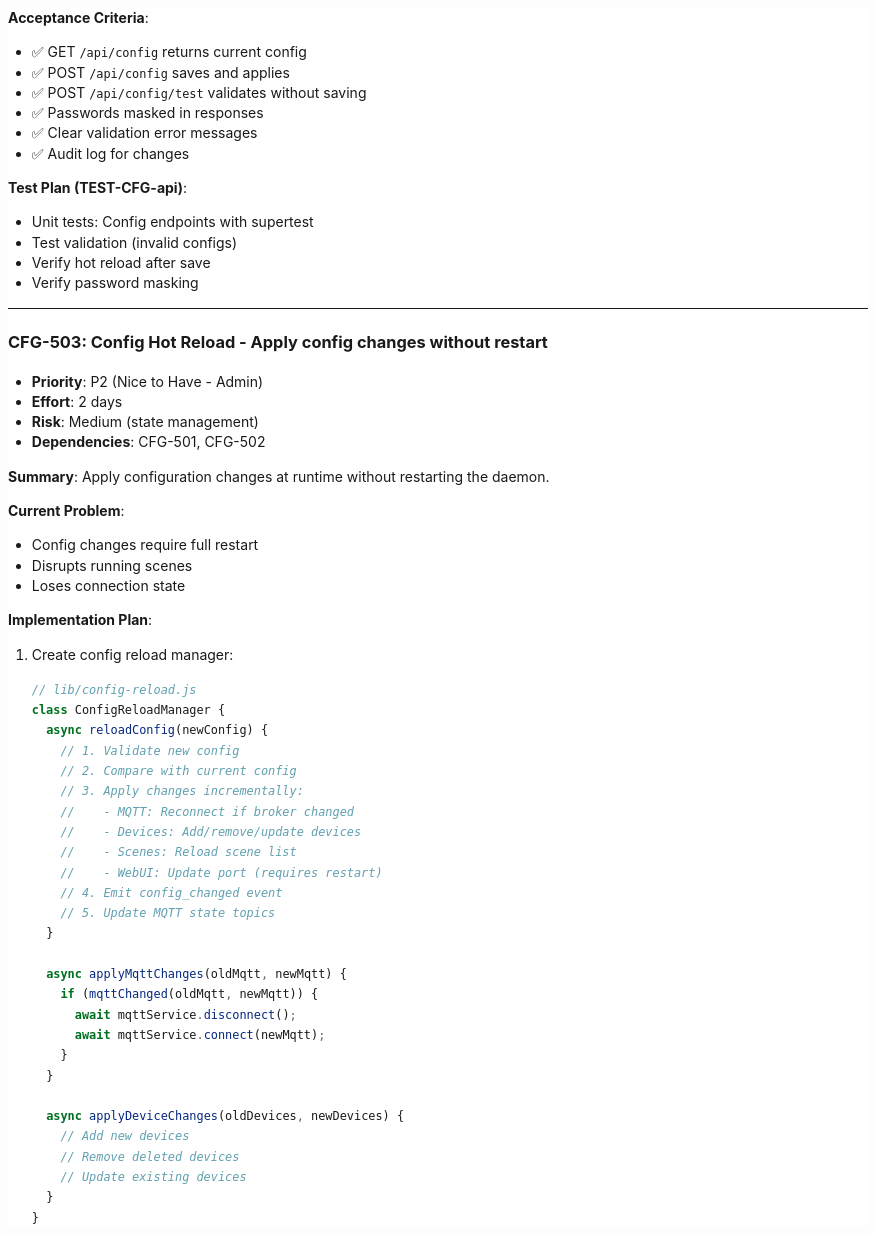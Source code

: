 **Acceptance Criteria**:

- ✅ GET `/api/config` returns current config
- ✅ POST `/api/config` saves and applies
- ✅ POST `/api/config/test` validates without saving
- ✅ Passwords masked in responses
- ✅ Clear validation error messages
- ✅ Audit log for changes

**Test Plan (TEST-CFG-api)**:

- Unit tests: Config endpoints with supertest
- Test validation (invalid configs)
- Verify hot reload after save
- Verify password masking

---

### CFG-503: Config Hot Reload - Apply config changes without restart

- **Priority**: P2 (Nice to Have - Admin)
- **Effort**: 2 days
- **Risk**: Medium (state management)
- **Dependencies**: CFG-501, CFG-502

**Summary**: Apply configuration changes at runtime without restarting the daemon.

**Current Problem**:

- Config changes require full restart
- Disrupts running scenes
- Loses connection state

**Implementation Plan**:

1. Create config reload manager:

   ```javascript
   // lib/config-reload.js
   class ConfigReloadManager {
     async reloadConfig(newConfig) {
       // 1. Validate new config
       // 2. Compare with current config
       // 3. Apply changes incrementally:
       //    - MQTT: Reconnect if broker changed
       //    - Devices: Add/remove/update devices
       //    - Scenes: Reload scene list
       //    - WebUI: Update port (requires restart)
       // 4. Emit config_changed event
       // 5. Update MQTT state topics
     }

     async applyMqttChanges(oldMqtt, newMqtt) {
       if (mqttChanged(oldMqtt, newMqtt)) {
         await mqttService.disconnect();
         await mqttService.connect(newMqtt);
       }
     }

     async applyDeviceChanges(oldDevices, newDevices) {
       // Add new devices
       // Remove deleted devices
       // Update existing devices
     }
   }
   ```
